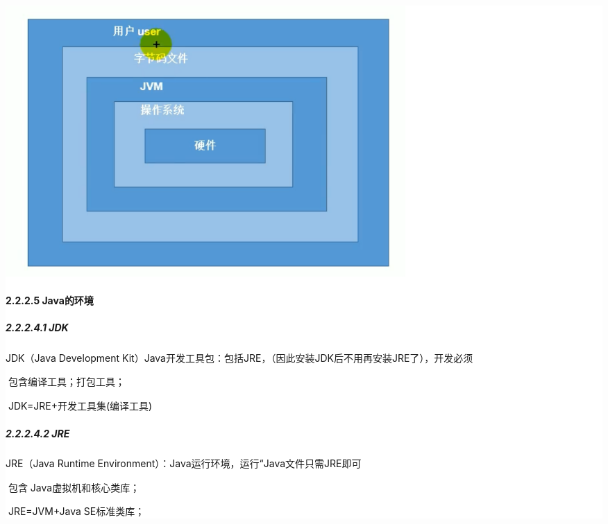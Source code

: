 <img src="Java.assets/image-20201210195551001.png" alt="image-20201210195551001" style="zoom:67%;" />

#### 2.2.2.5 Java的环境

##### 2.2.2.4.1 JDK

JDK（Java Development Kit）Java开发工具包：包括JRE，（因此安装JDK后不用再安装JRE了），开发必须

​	包含编译工具；打包工具；

​	JDK=JRE+开发工具集(编译工具)

##### 2.2.2.4.2 JRE

JRE（Java Runtime Environment）：Java运行环境，运行“Java文件只需JRE即可

​	包含 Java虚拟机和核心类库；

​	JRE=JVM+Java SE标准类库；	
